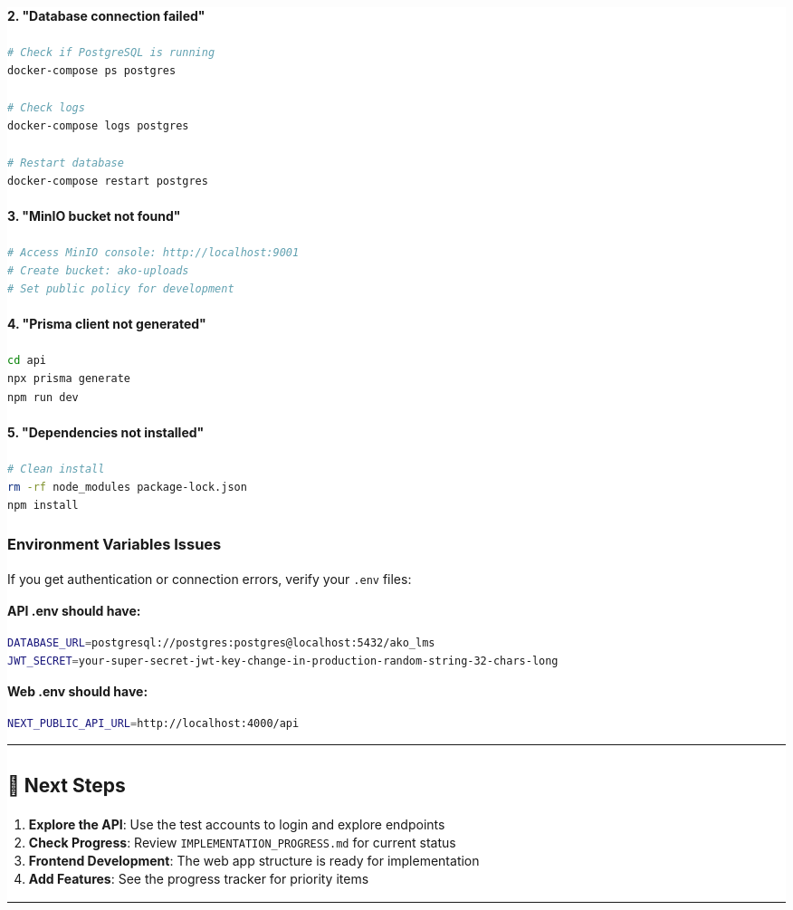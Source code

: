 #### 2. "Database connection failed"
```bash
# Check if PostgreSQL is running
docker-compose ps postgres

# Check logs
docker-compose logs postgres

# Restart database
docker-compose restart postgres
```

#### 3. "MinIO bucket not found"
```bash
# Access MinIO console: http://localhost:9001
# Create bucket: ako-uploads
# Set public policy for development
```

#### 4. "Prisma client not generated"
```bash
cd api
npx prisma generate
npm run dev
```

#### 5. "Dependencies not installed"
```bash
# Clean install
rm -rf node_modules package-lock.json
npm install
```

### Environment Variables Issues

If you get authentication or connection errors, verify your `.env` files:

**API .env should have:**
```bash
DATABASE_URL=postgresql://postgres:postgres@localhost:5432/ako_lms
JWT_SECRET=your-super-secret-jwt-key-change-in-production-random-string-32-chars-long
```

**Web .env should have:**
```bash
NEXT_PUBLIC_API_URL=http://localhost:4000/api
```

---

## 🚀 Next Steps

1. **Explore the API**: Use the test accounts to login and explore endpoints
2. **Check Progress**: Review `IMPLEMENTATION_PROGRESS.md` for current status
3. **Frontend Development**: The web app structure is ready for implementation
4. **Add Features**: See the progress tracker for priority items

---